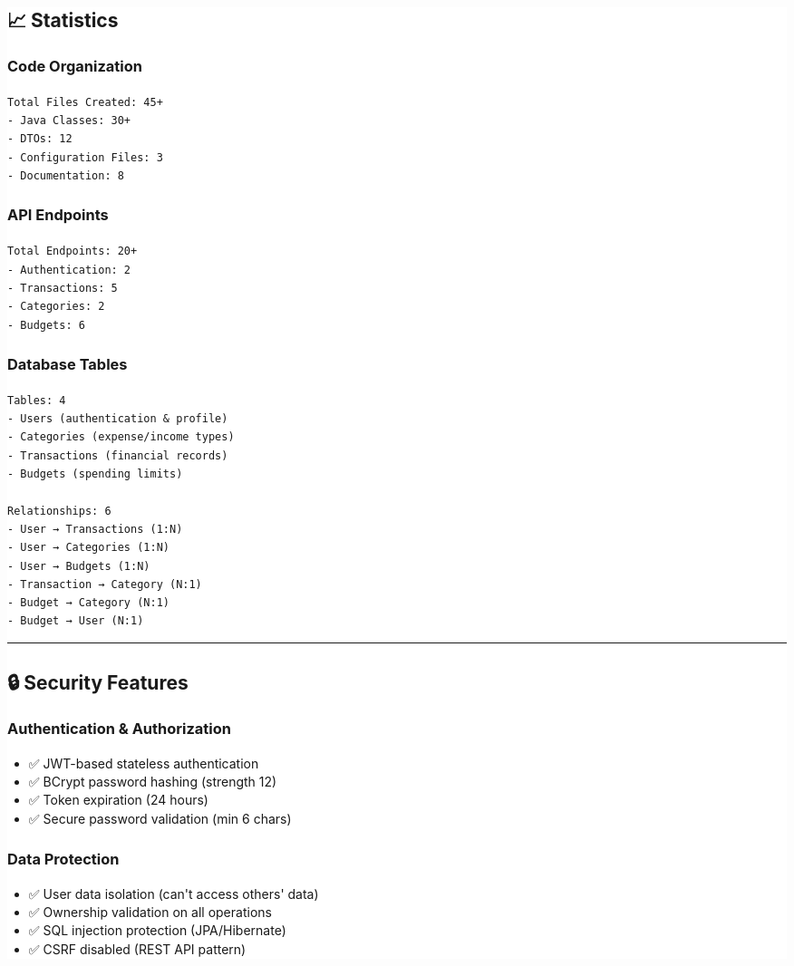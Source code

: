 
## 📈 Statistics

### Code Organization
```
Total Files Created: 45+
- Java Classes: 30+
- DTOs: 12
- Configuration Files: 3
- Documentation: 8
```

### API Endpoints
```
Total Endpoints: 20+
- Authentication: 2
- Transactions: 5
- Categories: 2
- Budgets: 6
```

### Database Tables
```
Tables: 4
- Users (authentication & profile)
- Categories (expense/income types)
- Transactions (financial records)
- Budgets (spending limits)

Relationships: 6
- User → Transactions (1:N)
- User → Categories (1:N)
- User → Budgets (1:N)
- Transaction → Category (N:1)
- Budget → Category (N:1)
- Budget → User (N:1)
```

---

## 🔒 Security Features

### Authentication & Authorization
- ✅ JWT-based stateless authentication
- ✅ BCrypt password hashing (strength 12)
- ✅ Token expiration (24 hours)
- ✅ Secure password validation (min 6 chars)

### Data Protection
- ✅ User data isolation (can't access others' data)
- ✅ Ownership validation on all operations
- ✅ SQL injection protection (JPA/Hibernate)
- ✅ CSRF disabled (REST API pattern)
